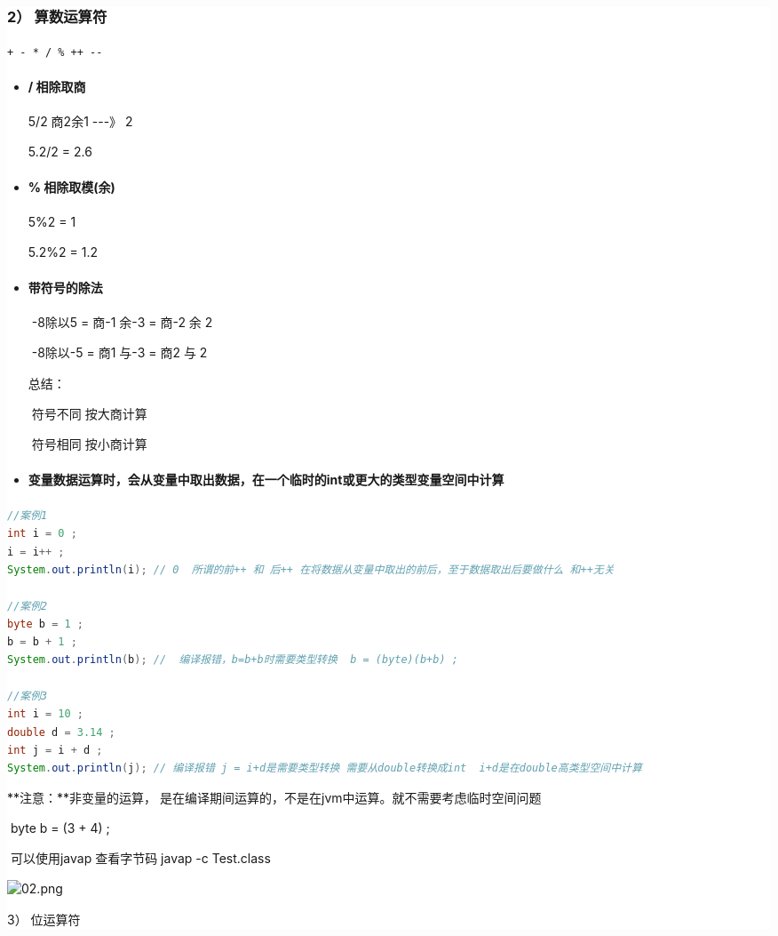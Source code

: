 ### 2） 算数运算符

```txt
+ - * / % ++ --
```

* #### / 相除取商

  5/2  商2余1	---》 2

  5.2/2 = 2.6

* #### % 相除取模(余)

  5%2 = 1

  5.2%2 = 1.2

* #### 带符号的除法

  ​	-8除以5  = 商-1 余-3  = 商-2 余 2

  ​	-8除以-5 = 商1 与-3   = 商2 与 2

  总结： 

  ​	符号不同 按大商计算

  ​	符号相同 按小商计算

* #### 变量数据运算时，会从变量中取出数据，在一个临时的int或更大的类型变量空间中计算

```java
//案例1
int i = 0 ;
i = i++ ;
System.out.println(i); // 0  所谓的前++ 和 后++ 在将数据从变量中取出的前后，至于数据取出后要做什么 和++无关

//案例2
byte b = 1 ;
b = b + 1 ;
System.out.println(b); //  编译报错，b=b+b时需要类型转换  b = (byte)(b+b) ;

//案例3
int i = 10 ;
double d = 3.14 ;
int j = i + d ;
System.out.println(j); // 编译报错 j = i+d是需要类型转换 需要从double转换成int  i+d是在double高类型空间中计算 
```

**注意：**非变量的运算， 是在编译期间运算的，不是在jvm中运算。就不需要考虑临时空间问题

​	byte b = (3 + 4) ;

​	可以使用javap 查看字节码   javap -c Test.class

![02.png](images/02.png)

3） 位运算符
